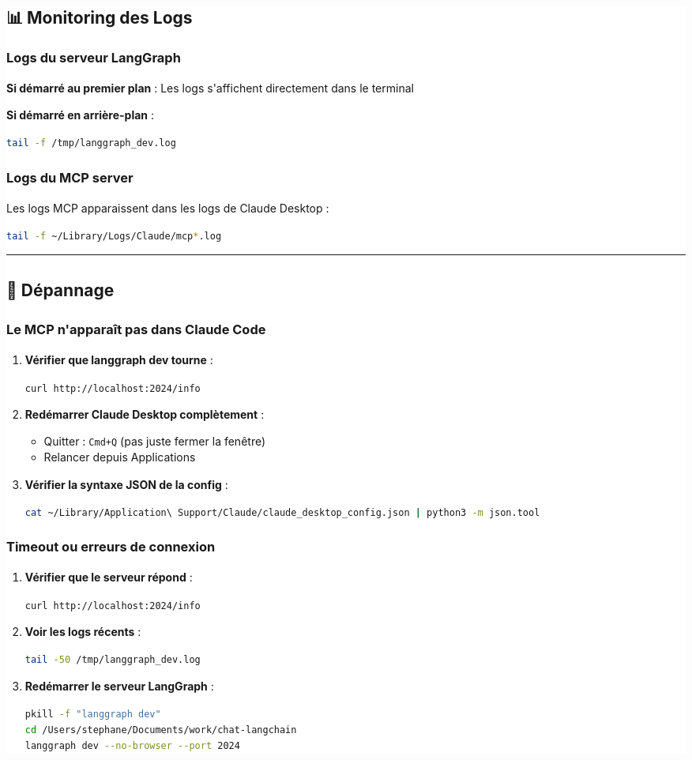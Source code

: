 ## 📊 Monitoring des Logs

### Logs du serveur LangGraph

**Si démarré au premier plan** : Les logs s'affichent directement dans le terminal

**Si démarré en arrière-plan** :
```bash
tail -f /tmp/langgraph_dev.log
```

### Logs du MCP server

Les logs MCP apparaissent dans les logs de Claude Desktop :
```bash
tail -f ~/Library/Logs/Claude/mcp*.log
```

---

## 🐛 Dépannage

### Le MCP n'apparaît pas dans Claude Code

1. **Vérifier que langgraph dev tourne** :
   ```bash
   curl http://localhost:2024/info
   ```

2. **Redémarrer Claude Desktop complètement** :
   - Quitter : `Cmd+Q` (pas juste fermer la fenêtre)
   - Relancer depuis Applications

3. **Vérifier la syntaxe JSON de la config** :
   ```bash
   cat ~/Library/Application\ Support/Claude/claude_desktop_config.json | python3 -m json.tool
   ```

### Timeout ou erreurs de connexion

1. **Vérifier que le serveur répond** :
   ```bash
   curl http://localhost:2024/info
   ```

2. **Voir les logs récents** :
   ```bash
   tail -50 /tmp/langgraph_dev.log
   ```

3. **Redémarrer le serveur LangGraph** :
   ```bash
   pkill -f "langgraph dev"
   cd /Users/stephane/Documents/work/chat-langchain
   langgraph dev --no-browser --port 2024
   ```
